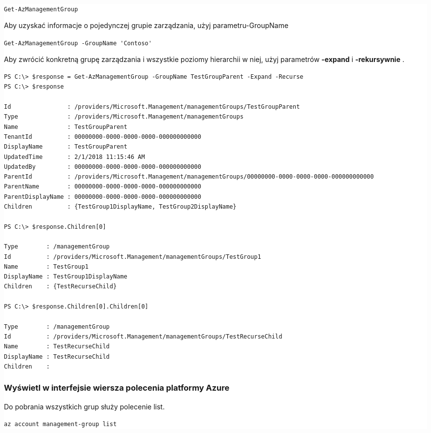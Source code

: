 ```azurepowershell-interactive
Get-AzManagementGroup
```

Aby uzyskać informacje o pojedynczej grupie zarządzania, użyj parametru-GroupName

```azurepowershell-interactive
Get-AzManagementGroup -GroupName 'Contoso'
```

Aby zwrócić konkretną grupę zarządzania i wszystkie poziomy hierarchii w niej, użyj parametrów **-expand** i **-rekursywnie** .  

```azurepowershell-interactive
PS C:\> $response = Get-AzManagementGroup -GroupName TestGroupParent -Expand -Recurse
PS C:\> $response

Id                : /providers/Microsoft.Management/managementGroups/TestGroupParent
Type              : /providers/Microsoft.Management/managementGroups
Name              : TestGroupParent
TenantId          : 00000000-0000-0000-0000-000000000000
DisplayName       : TestGroupParent
UpdatedTime       : 2/1/2018 11:15:46 AM
UpdatedBy         : 00000000-0000-0000-0000-000000000000
ParentId          : /providers/Microsoft.Management/managementGroups/00000000-0000-0000-0000-000000000000
ParentName        : 00000000-0000-0000-0000-000000000000
ParentDisplayName : 00000000-0000-0000-0000-000000000000
Children          : {TestGroup1DisplayName, TestGroup2DisplayName}

PS C:\> $response.Children[0]

Type        : /managementGroup
Id          : /providers/Microsoft.Management/managementGroups/TestGroup1
Name        : TestGroup1
DisplayName : TestGroup1DisplayName
Children    : {TestRecurseChild}

PS C:\> $response.Children[0].Children[0]

Type        : /managementGroup
Id          : /providers/Microsoft.Management/managementGroups/TestRecurseChild
Name        : TestRecurseChild
DisplayName : TestRecurseChild
Children    :
```

### <a name="view-in-azure-cli"></a>Wyświetl w interfejsie wiersza polecenia platformy Azure

Do pobrania wszystkich grup służy polecenie list.  

```azurecli-interactive
az account management-group list
```
